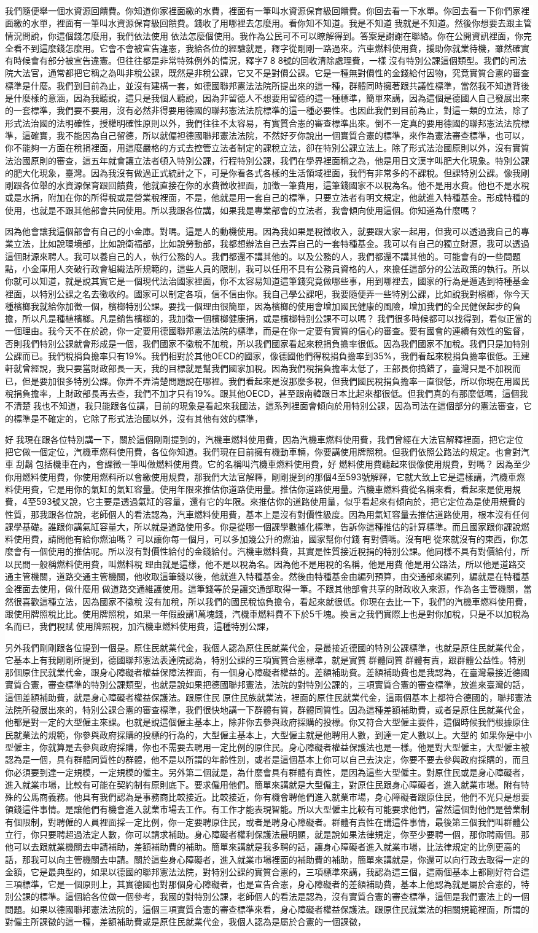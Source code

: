 

我們隨便舉一個水資源回饋費。你知道你家裡面繳的水費，裡面有一筆叫水資源保育級回饋費。你回去看一下水單。你回去看一下你們家裡面繳的水單，裡面有一筆叫水資源保育級回饋費。錢收了用哪裡去怎麼用。看你知不知道。我是不知道 我就是不知道。然後你想要去跟主管情況問說，你這個錢怎麼用，我們依法使用 依法怎麼個使用。我作為公民可不可以瞭解得到。答案是謝謝在聯絡。你在公開資訊裡面，你完全看不到這麼錢怎麼用。它會不會被宣告違憲，我給各位的經驗就是，釋字從剛剛一路過來。汽車燃料使用費，援助你就業待機，雖然確實有時候會有部分被宣告違憲。但往往都是非常特殊例外的情況，釋字7 8 8號的回收清除處理費，一樣 沒有特別公課這個類型。我們的司法院大法官，通常都把它稱之為叫非稅公課，既然是非稅公課，它又不是對價公課。它是一種無對價性的金錢給付因物，究竟實質合憲的審查標準是什麼。我們到目前為止，並沒有建構一套，如德國聯邦憲法法院所提出來的這一種，群體同時擁著跟共議性標準，當然我不知道背後是什麼樣的意涵，因為我聽說，這只是我個人聽說，因為非留德人不想要用留德的這一種標準，簡單來講，因為這個是德國人自己發展出來的一套標準，我們要不要用，沒有必然非得要用德國的聯邦憲法法院標準的這一種必要性。也因此我們到目前為止，對這一類的立法，除了形式法治國的法明確性，授權明確性原則以外，我們往往不太容易，有實質合憲的審查標準出來。倒不一定真的要用德國的聯邦憲法法院標準，這確實，我不能因為自己留德，所以就偏袒德國聯邦憲法法院，不然好歹你說出一個實質合憲的標準，來作為憲法審查標準，也可以，你不能夠一方面在稅捐裡面，用這麼嚴格的方式去控管立法者制定的課稅立法，卻在特別公課立法上。除了形式法治國原則以外，沒有實質法治國原則的審查，這五年就會讓立法者頓入特別公課，行程特別公課，我們在學界裡面稱之為，他是用日文漢字叫肥大化現象。特別公課的肥大化現象，臺灣。因為我沒有做過正式統計之下，可是你看各式各樣的生活領域裡面，我們有非常多的不課稅。但課特別公課。像我剛剛跟各位舉的水資源保育跟回饋費，他就直接在你的水費徵收裡面，加徵一筆費用，這筆錢國家不以稅為名。他不是用水費。他也不是水稅或是水捐，附加在你的所得稅或是營業稅裡面，不是，他就是用一套自己的標準，只要立法者有明文規定，他就進入特種基金。形成特種的使用，也就是不跟其他部會共同使用。所以我跟各位講，如果我是專業部會的立法者，我會傾向使用這個。你知道為什麼嗎？


因為他會讓我這個部會有自己的小金庫。對嗎。這是人的動機使用。因為我如果是稅徵收入，就要跟大家一起用，但我可以透過我自己的專業立法，比如說環境部，比如說衛福部，比如說勞動部，我都想辦法自己去弄自己的一套特種基金。我可以有自己的獨立財源，我可以透過這個財源來聘人。我可以養自己的人，執行公務的人。我們都還不講其他的。以及公務的人，我們都還不講其他的。可能會有的一些問題點，小金庫用人突破行政會組織法所規範的，這些人員的限制，我可以任用不具有公務員資格的人，來擔任這部分的公法政策的執行。所以你就可以知道，就是說其實它是一個現代法治國家裡面，你不太容易知道這筆錢究竟做哪些事，用到哪裡去，國家的行為是遁逃到特種基金裡面，以特別公課之名去徵收的。國家可以制定各項，信不信由你。我自己學公課吧，我要隨便弄一些特別公課，比如說我對檳榔，你今天種檳榔我就給你加徵一個，檳榔特別公課。要找一個理由很簡單，因為檳榔的使用會增加國民健康的風險，增加我們的全民健保起步的負擔，所以凡是種植檳榔。凡是銷售檳榔的，我加徵一個檳榔健康捐，或是檳榔特別公課不可以嗎？
我們很多時候都可以找得到，看似正當的一個理由。我今天不在於說，你一定要用德國聯邦憲法法院的標準，而是在你一定要有實質的信心的審查。要有國會的連續有效性的監督，否則我們特別公課就會形成是一個，我們國家不徵稅不加稅，所以我們國家看起來稅捐負擔率很低。因為我們國家不加稅。我們只是加特別公課而已。我們稅捐負擔率只有19%。我們相對於其他OECD的國家，像德國他們得稅捐負擔率到35%，我們看起來稅捐負擔率很低。王建軒就曾經說，我只要當財政部長一天，我的目標就是幫我們國家加稅。因為我們稅捐負擔率太低了，王部長你搞錯了，臺灣只是不加稅而已，但是要加很多特別公課。你弄不弄清楚問題說在哪裡。我們看起來是沒那麼多稅，但我們國民稅捐負擔率一直很低，所以你現在用國民稅捐負擔率，上財政部長再去查，我們不加才只有19%。跟其他OECD，甚至跟南韓跟日本比起來都很低。但我們真的有那麼低嗎，這個我不清楚 我也不知道，我只能跟各位講，目前的現象是看起來我國法，這系列裡面會傾向於用特別公課，因為司法在這個部分的憲法審查，它的標準是不確定的，它除了形式法治國以外，沒有其他有效的標準，





好 我現在跟各位特別講一下，關於這個剛剛提到的，汽機車燃料使用費，因為汽機車燃料使用費，我們曾經在大法官解釋裡面，把它定位 把它做一個定位，汽機車燃料使用費，各位你知道。我們現在目前擁有機動車輛，你要講使用牌照稅。但我們依照公路法的規定。也會對汽車 刮鬍 包括機車在內，會課徵一筆叫做燃料使用費。它的名稱叫汽機車燃料使用費，好 燃料使用費聽起來很像使用規費，對嗎？
因為至少你用燃料使用費，你使用燃料所以會繳使用規費，那我們大法官解釋，剛剛提到的那個4至593號解釋，它就大致上它是這樣講，汽機車燃料使用費，它是用你的氣缸的氣缸容量。使用年限來推估你道路使用量。推估你道路使用量。汽機車燃料費從名稱來看，看起來是使用規費，4至593號又說，它主要是透過氣缸的容量，還有它的年限。來推估你的道路使用量，似乎看起來有傾向於，把它定位為是使用規費的性質，那我跟各位說，老師個人的看法認為，汽車燃料使用費，基本上是沒有對價性級度。因為用氣缸容量去推估道路使用，根本沒有任何課學基礎。誰跟你講氣缸容量大，所以就是道路使用多。你是從哪一個課學數據化標準，告訴你這種推估的計算標準。而且國家跟你課說燃料使用費，請問他有給你燃油嗎？
可以讓你每一個月，可以多加幾公升的燃油，國家幫你付錢 有對價嗎。沒有吧 從來就沒有的東西，你怎麼會有一個使用的推估呢。所以沒有對價性給付的金錢給付。汽機車燃料費，其實是性質接近稅捐的特別公課。他同樣不具有對價給付，所以民間一般稱燃料使用費，叫燃料稅 理由就是這樣，他不是以稅為名。因為他不是用稅的名稱，他是用費 他是用公路法，所以他是道路交通主管機關，道路交通主管機關，他收取這筆錢以後，他就進入特種基金。然後由特種基金由編列預算，由交通部來編列，編就是在特種基金裡面去使用，做什麼用 做道路交通維護使用。這筆錢等於是讓交通部取得一筆。不跟其他部會共享的財政收入來源，作為各主管機關，當然很喜歡這種立法，因為國家不徵稅 沒有加稅，所以我們的國民稅協負擔令，看起來就很低。你現在去比一下，我們的汽機車燃料使用費，跟使用牌照稅比比。使用牌照稅，如果一年假設講1萬塊錢，汽機車燃料費不下於5千塊。換言之我們實際上也是對你加稅，只是不以加稅為名而已，我們稅賦 使用牌照稅，加汽機車燃料使用費，這種特別公課，




另外我們剛剛跟各位提到一個是。原住民就業代金，我個人認為原住民就業代金，是最接近德國的特別公課標準，也就是原住民就業代金，它基本上有我剛剛所提到，德國聯邦憲法表達院認為，特別公課的三項實質合憲標準，就是實質 群體同質 群體有責，跟群體公益性。特別 那個原住民就業代金，跟身心障礙者權益保障法裡面，有一個身心障礙者權益的。差額補助費。差額補助費也是我認為，在臺灣最接近德國實質合憲，審查標準的特別公課類型，也就是說如果把德國聯邦憲法，法院的對特別公課的，三項實質合憲的審查標準，放進來臺灣的話，這個差額補助費，就是身心障礙者權益保護法。跟原住民 原住民族就業法，裡面的原住民就業代金，這兩個基本上都符合德國的，聯邦憲法法院所發展出來的，特別公課合憲的審查標準，我們很快地講一下群體有質，群體同質性。因為這種差額補助費，或者是原住民就業代金，他都是對一定的大型僱主來課。也就是說這個僱主基本上，除非你去參與政府採購的投標。你又符合大型僱主要件，這個時候我們根據原住民就業法的規範，你參與政府採購的投標的行為的，大型僱主基本上，大型僱主就是他聘用人數，到達一定人數以上。大型的 如果你是中小型僱主，你就算是去參與政府採購，你也不需要去聘用一定比例的原住民。身心障礙者權益保護法也是一樣。他是對大型僱主，大型僱主被認為是一個，具有群體同質性的群體，他不是以所謂的年齡性別，或者是這個基本上你可以自己去決定，你要不要去參與政府採購的，而且你必須要到達一定規模，一定規模的僱主。另外第二個就是，為什麼會具有群體有責性，是因為這些大型僱主。對原住民或是身心障礙者，進入就業市場，比較有可能在契約制有原則底下。要求僱用他們。簡單來講就是大型僱主，對原住民跟身心障礙者，進入就業市場。附有特殊的公馬商義務。他具有我們認為是事務商比較接近。比較接近，你有機會聘他們進入就業市場，身心障礙者跟原住民，他們不光只是想要領錢這件事情。是讓他們有機會進入就業市場去工作。有工作才能表現智能。所以大型僱主比較有可能要求他們，當然這個對他們是營業制有個限制，對聘僱的人員裡面採一定比例，你一定要聘原住民，或者是聘身心障礙者。群體有責性在講這件事情，最後第三個我們叫群體公立行，你只要聘超過法定人數，你可以請求補助。身心障礙者權利保護法最明顯，就是說如果法律規定，你至少要聘一個，那你聘兩個。那他可以去跟就業機關去申請補助，差額補助費的補助。簡單來講就是我多聘的話，讓身心障礙者進入就業市場，比法律規定的比例更高的話，那我可以向主管機關去申請。關於這些身心障礙者，進入就業市場裡面的補助費的補助，簡單來講就是，你還可以向行政去取得一定的金額，它是最典型的，如果以德國的聯邦憲法法院，對特別公課的實質合憲的，三項標準來講，我認為這三個，這兩個基本上都剛好符合這三項標準，它是一個原則上，其實德國也對那個身心障礙者，也是宣告合憲，身心障礙者的差額補助費，基本上他認為就是屬於合憲的，特別公課的標準。這個給各位做一個參考，我國的對特別公課，老師個人的看法是認為，沒有實質合憲的審查標準，這個是我們憲法上的一個問題。如果以德國聯邦憲法法院的，這個三項實質合憲的審查標準來看，身心障礙者權益保護法。跟原住民就業法的相關規範裡面，所謂的對僱主所課徵的這一種，差額補助費或是原住民就業代金，我個人認為是屬於合憲的一個課徵，
